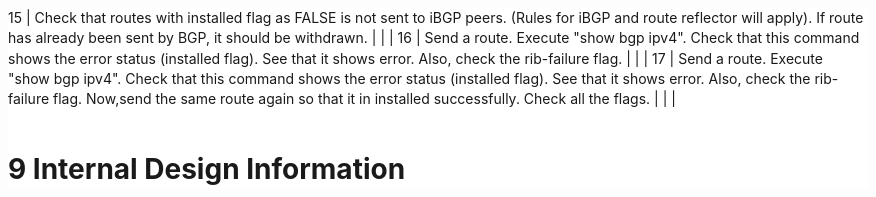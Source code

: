 15          | Check   that routes with installed flag as FALSE is not sent to iBGP peers. (Rules   for iBGP and route reflector will apply). If route has already been sent by   BGP, it should be withdrawn.                                                                                                                                                  |        |                                                                                                                                                                                                |
 16          | Send a   route. Execute "show bgp ipv4". Check that this command shows the   error status (installed flag).  See   that it shows error.  Also, check the   rib-failure flag.                                                                                                                                                                     |        |                                                                                                                                                                                                |
17          | Send a   route. Execute "show bgp ipv4". Check that this command shows the   error status (installed flag).  See   that it shows error.  Also, check the   rib-failure flag. Now,send the same route again so that it in installed successfully. Check all the flags.                                                                                                                                                                     |        |                                                                                                                                                                                                |
# 9 Internal Design Information